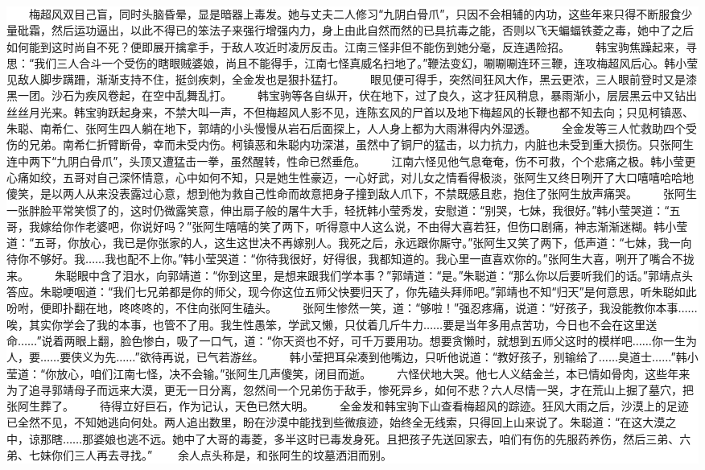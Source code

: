 　　梅超风双目己盲，同时头脑昏晕，显是暗器上毒发。她与丈夫二人修习“九阴白骨爪”，只因不会相辅的内功，这些年来只得不断服食少量砒霜，然后运功逼出，以此不得已的笨法子来强行增强内力，身上由此自然而然的已具抗毒之能，否则以飞天蝙蝠铁菱之毒，她中了之后如何能到这时尚自不死？便即展开擒拿手，于敌人攻近时凌厉反击。江南三怪非但不能伤到她分毫，反连遇险招。
　　韩宝驹焦躁起来，寻思：“我们三人合斗一个受伤的瞎眼贼婆娘，尚且不能得手，江南七怪真威名扫地了。”鞭法变幻，唰唰唰连环三鞭，连攻梅超风后心。韩小莹见敌人脚步蹒跚，渐渐支持不住，挺剑疾刺，全金发也是狠扑猛打。
　　眼见便可得手，突然间狂风大作，黑云更浓，三人眼前登时又是漆黑一团。沙石为疾风卷起，在空中乱舞乱打。
　　韩宝驹等各自纵开，伏在地下，过了良久，这才狂风稍息，暴雨渐小，层层黑云中又钻出丝丝月光来。韩宝驹跃起身来，不禁大叫一声，不但梅超风人影不见，连陈玄风的尸首以及地下梅超风的长鞭也都不知去向；只见柯镇恶、朱聪、南希仁、张阿生四人躺在地下，郭靖的小头慢慢从岩石后面探上，人人身上都为大雨淋得内外湿透。
　　全金发等三人忙救助四个受伤的兄弟。南希仁折臂断骨，幸而未受内伤。柯镇恶和朱聪内功深湛，虽然中了铜尸的猛击，以力抗力，内脏也未受到重大损伤。只张阿生连中两下“九阴白骨爪”，头顶又遭猛击一拳，虽然醒转，性命已然垂危。
　　江南六怪见他气息奄奄，伤不可救，个个悲痛之极。韩小莹更心痛如绞，五哥对自己深怀情意，心中如何不知，只是她生性豪迈，一心好武，对儿女之情看得极淡，张阿生又终日咧开了大口嘻嘻哈哈地傻笑，是以两人从来没表露过心意，想到他为救自己性命而故意把身子撞到敌人爪下，不禁既感且悲，抱住了张阿生放声痛哭。
　　张阿生一张胖脸平常笑惯了的，这时仍微露笑意，伸出扇子般的屠牛大手，轻抚韩小莹秀发，安慰道：“别哭，七妹，我很好。”韩小莹哭道：“五哥，我嫁给你作老婆吧，你说好吗？”张阿生嘻嘻的笑了两下，听得意中人这么说，不由得大喜若狂，但伤口剧痛，神志渐渐迷糊。韩小莹道：“五哥，你放心，我已是你张家的人，这生这世决不再嫁别人。我死之后，永远跟你厮守。”张阿生又笑了两下，低声道：“七妹，我一向待你不够好。我……我也配不上你。”韩小莹哭道：“你待我很好，好得很，我都知道的。我心里一直喜欢你的。”张阿生大喜，咧开了嘴合不拢来。
　　朱聪眼中含了泪水，向郭靖道：“你到这里，是想来跟我们学本事？”郭靖道：“是。”朱聪道：“那么你以后要听我们的话。”郭靖点头答应。朱聪哽咽道：“我们七兄弟都是你的师父，现今你这位五师父快要归天了，你先磕头拜师吧。”郭靖也不知“归天”是何意思，听朱聪如此吩咐，便即扑翻在地，咚咚咚的，不住向张阿生磕头。
　　张阿生惨然一笑，道：“够啦！”强忍疼痛，说道：“好孩子，我没能教你本事……唉，其实你学会了我的本事，也管不了用。我生性愚笨，学武又懒，只仗着几斤牛力……要是当年多用点苦功，今日也不会在这里送命……”说着两眼上翻，脸色惨白，吸了一口气，道：“你天资也不好，可千万要用功。想要贪懒时，就想到五师父这时的模样吧……你一生为人，要……要侠义为先……”欲待再说，已气若游丝。
　　韩小莹把耳朵凑到他嘴边，只听他说道：“教好孩子，别输给了……臭道士……”韩小莹道：“你放心，咱们江南七怪，决不会输。”张阿生几声傻笑，闭目而逝。
　　六怪伏地大哭。他七人义结金兰，本已情如骨肉，这些年来为了追寻郭靖母子而远来大漠，更无一日分离，忽然间一个兄弟伤于敌手，惨死异乡，如何不悲？六人尽情一哭，才在荒山上掘了墓穴，把张阿生葬了。
　　待得立好巨石，作为记认，天色已然大明。
　　全金发和韩宝驹下山查看梅超风的踪迹。狂风大雨之后，沙漠上的足迹已全然不见，不知她逃向何处。两人追出数里，盼在沙漠中能找到些微痕迹，始终全无线索，只得回上山来说了。朱聪道：“在这大漠之中，谅那瞎……那婆娘也逃不远。她中了大哥的毒菱，多半这时已毒发身死。且把孩子先送回家去，咱们有伤的先服药养伤，然后三弟、六弟、七妹你们三人再去寻找。”
　　余人点头称是，和张阿生的坟墓洒泪而别。